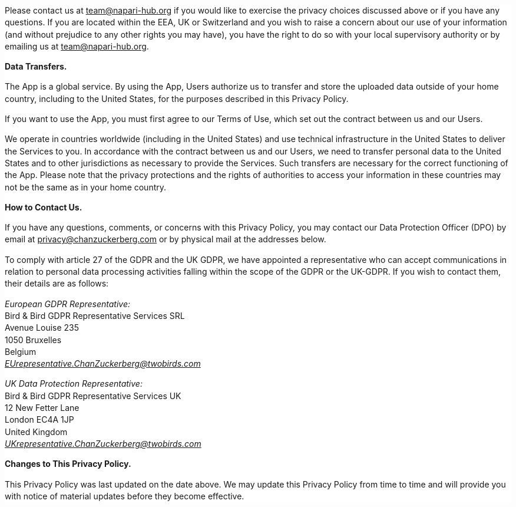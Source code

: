 Please contact us at team@napari-hub.org if you would like to exercise the privacy choices discussed above or if you have any questions. If you are located within the EEA, UK or Switzerland and you wish to raise a concern about our use of your information (and without prejudice to any other rights you may have), you have the right to do so with your local supervisory authority or by emailing us at [team@napari-hub.org](mailto:team@napari-hub.org).

****Data Transfers.****

The App is a global service. By using the App, Users authorize us to transfer and store the uploaded data outside of your home country, including to the United States, for the purposes described in this Privacy Policy.

If you want to use the App, you must first agree to our Terms of Use, which set out the contract between us and our Users. 

We operate in countries worldwide (including in the United States) and use technical infrastructure in the United States to deliver the Services to you. In accordance with the contract between us and our Users, we need to transfer personal data to the United States and to other jurisdictions as necessary to provide the Services. Such transfers are necessary for the correct functioning of the App. Please note that the privacy protections and the rights of authorities to access your information in these countries may not be the same as in your home country. 

****How to Contact Us.****

If you have any questions, comments, or concerns with this Privacy Policy, you may contact our Data Protection Officer (DPO) by email at privacy@chanzuckerberg.com or by physical mail at the addresses below.

To comply with article 27 of the GDPR and the UK GDPR, we have appointed a representative who can accept communications in relation to personal data processing activities falling within the scope of the GDPR or the UK-GDPR. If you wish to contact them, their details are as follows:

_European GDPR Representative:_  
Bird & Bird GDPR Representative Services SRL  
Avenue Louise 235  
1050 Bruxelles  
Belgium  
[_EUrepresentative.ChanZuckerberg@twobirds.com_](mailto:EUrepresentative.ChanZuckerberg@twobirds.com)

_UK Data Protection Representative:_  
Bird & Bird GDPR Representative Services UK  
12 New Fetter Lane  
London EC4A 1JP  
United Kingdom  
[_UKrepresentative.ChanZuckerberg@twobirds.com_](mailto:UKrepresentative.ChanZuckerberg@twobirds.com)

****Changes to This Privacy Policy.****

This Privacy Policy was last updated on the date above. We may update this Privacy Policy from time to time and will provide you with notice of material updates before they become effective.
